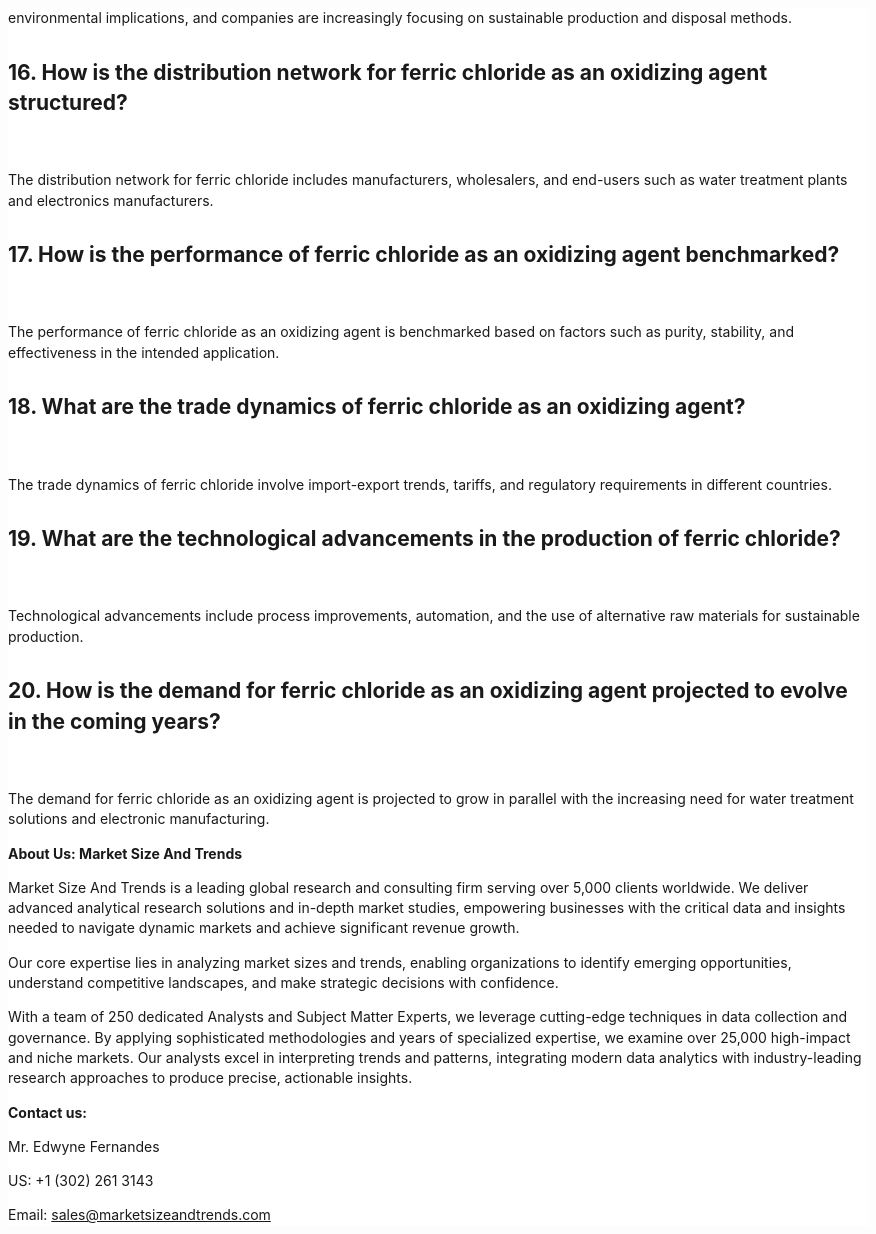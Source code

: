 environmental implications, and companies are increasingly focusing on sustainable production and disposal methods.</p><h2>16. How is the distribution network for ferric chloride as an oxidizing agent structured?</h2><p>&nbsp;</p><p>The distribution network for ferric chloride includes manufacturers, wholesalers, and end-users such as water treatment plants and electronics manufacturers.</p><h2>17. How is the performance of ferric chloride as an oxidizing agent benchmarked?</h2><p>&nbsp;</p><p>The performance of ferric chloride as an oxidizing agent is benchmarked based on factors such as purity, stability, and effectiveness in the intended application.</p><h2>18. What are the trade dynamics of ferric chloride as an oxidizing agent?</h2><p>&nbsp;</p><p>The trade dynamics of ferric chloride involve import-export trends, tariffs, and regulatory requirements in different countries.</p><h2>19. What are the technological advancements in the production of ferric chloride?</h2><p>&nbsp;</p><p>Technological advancements include process improvements, automation, and the use of alternative raw materials for sustainable production.</p><h2>20. How is the demand for ferric chloride as an oxidizing agent projected to evolve in the coming years?</h2><p>&nbsp;</p><p>The demand for ferric chloride as an oxidizing agent is projected to grow in parallel with the increasing need for water treatment solutions and electronic manufacturing.</p></body></html></p><p><strong>About Us:&nbsp;Market Size And Trends</strong></p><p>Market Size And Trends&nbsp;is a leading global research and consulting firm serving over 5,000 clients worldwide. We deliver advanced analytical research solutions and in-depth market studies, empowering businesses with the critical data and insights needed to navigate dynamic markets and achieve significant revenue growth.</p><p>Our core expertise lies in analyzing market sizes and trends, enabling organizations to identify emerging opportunities, understand competitive landscapes, and make strategic decisions with confidence.</p><p>With a team of 250 dedicated Analysts and Subject Matter Experts, we leverage cutting-edge techniques in data collection and governance. By applying sophisticated methodologies and years of specialized expertise, we examine over 25,000 high-impact and niche markets. Our analysts excel in interpreting trends and patterns, integrating modern data analytics with industry-leading research approaches to produce precise, actionable insights.</p><p><strong>Contact us:</strong></p><p>Mr. Edwyne Fernandes</p><p>US: +1 (302) 261 3143</p><p>Email: <a href="mailto:sales@marketsizeandtrends.com">sales@marketsizeandtrends.com</a>&nbsp;</p>
